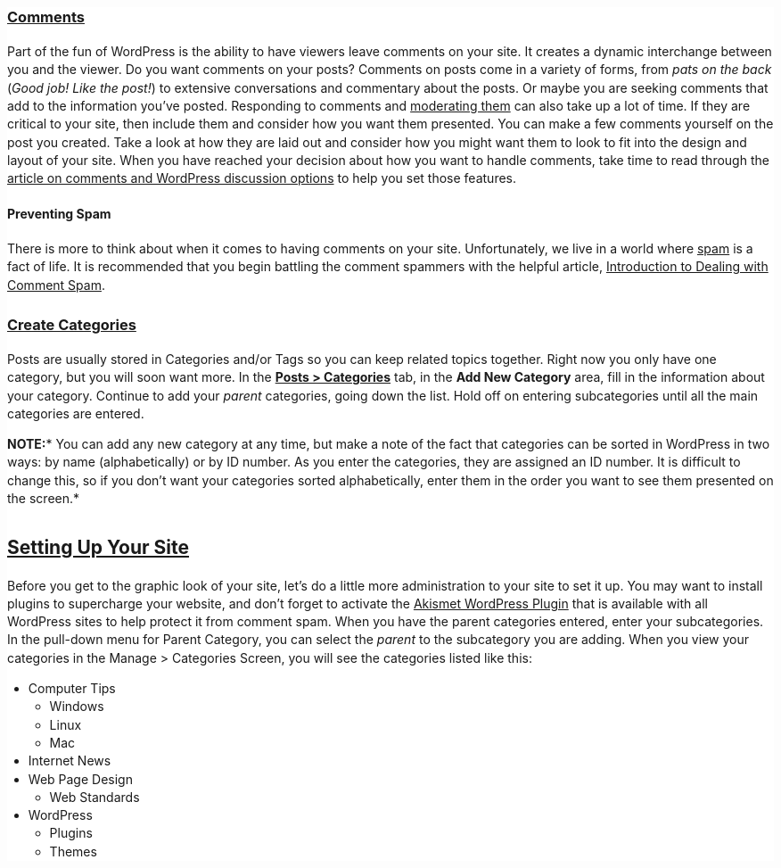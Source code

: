 ### [Comments](https://wordpress.org/documentation/article/first-steps-with-wordpress-block-editor/#comments)

Part of the fun of WordPress is the ability to have viewers leave comments on your site. It creates a dynamic interchange between you and the viewer. Do you want comments on your posts? Comments on posts come in a variety of forms, from *pats on the back* (*Good job! Like the post!*) to extensive conversations and commentary about the posts. Or maybe you are seeking comments that add to the information you’ve posted. Responding to comments and [moderating them](https://wordpress.org/support/article/comments-in-wordpress/) can also take up a lot of time. If they are critical to your site, then include them and consider how you want them presented. You can make a few comments yourself on the post you created. Take a look at how they are laid out and consider how you might want them to look to fit into the design and layout of your site. When you have reached your decision about how you want to handle comments, take time to read through the [article on comments and WordPress discussion options](https://wordpress.org/support/article/settings-discussion-screen/) to help you set those features.

#### Preventing Spam

There is more to think about when it comes to having comments on your site. Unfortunately, we live in a world where [spam](https://codex.wordpress.org/Combating_Comment_Spam) is a fact of life. It is recommended that you begin battling the comment spammers with the helpful article, [Introduction to Dealing with Comment Spam](https://wordpress.org/support/article/comment-spam/).

### [Create Categories](https://wordpress.org/documentation/article/first-steps-with-wordpress-block-editor/#create-categories)

Posts are usually stored in Categories and/or Tags so you can keep related topics together. Right now you only have one category, but you will soon want more. In the **[Posts > Categories](https://wordpress.org/support/article/administration-screens/#categories)** tab, in the **Add New Category** area, fill in the information about your category. Continue to add your *parent* categories, going down the list. Hold off on entering subcategories until all the main categories are entered.

**NOTE:*** You can add any new category at any time, but make a note of the fact that categories can be sorted in WordPress in two ways: by name (alphabetically) or by ID number. As you enter the categories, they are assigned an ID number. It is difficult to change this, so if you don’t want your categories sorted alphabetically, enter them in the order you want to see them presented on the screen.*

## [Setting Up Your Site](https://wordpress.org/documentation/article/first-steps-with-wordpress-block-editor/#setting-up-your-site)

Before you get to the graphic look of your site, let’s do a little more administration to your site to set it up. You may want to install plugins to supercharge your website, and don’t forget to activate the [Akismet WordPress Plugin](https://wordpress.org/plugins/akismet/) that is available with all WordPress sites to help protect it from comment spam. When you have the parent categories entered, enter your subcategories. In the pull-down menu for Parent Category, you can select the *parent* to the subcategory you are adding. When you view your categories in the Manage > Categories Screen, you will see the categories listed like this:

* Computer Tips
  * Windows
  * Linux
  * Mac
* Internet News
* Web Page Design
  * Web Standards
* WordPress
  * Plugins
  * Themes

